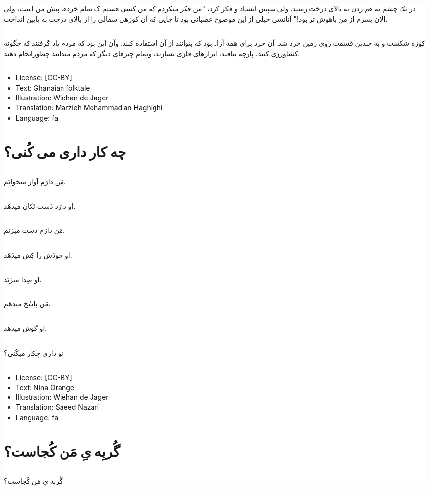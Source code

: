 ##
در یک چشم به هم زدن به بالای درخت رسید. ولی سپس ایستاد و فکر کرد، "من فکر میکردم که من کسی هستم ک تمام خردها پیش من است، ولی الان پسرم از من باهوش تر بود!" آنانسی خیلی از این موضوع عصبانی بود تا جایی که آن کوزهی سفالی را از بالای درخت به پایین انداخت.

##
کوزه شکست و به چندین قسمت روی زمین خرد شد. آن خرد برای همه آزاد بود که بتوانند از آن استفاده کنند. وآن این بود که مردم یاد گرفتند که چگونه کشاورزی کنند، پارچه ببافند، ابزارهای فلزی بسازند، وتمام چیزهای دیگر که مردم میدانند چطورانجام دهند.

##
* License: [CC-BY]
* Text: Ghanaian folktale
* Illustration: Wiehan de Jager
* Translation: Marzieh Mohammadian Haghighi
* Language: fa

# چه کار داری می کُنی؟

##
مَن دارَم آواز میخوانَم.

##
او دارَد دَست تَکان میدهَد.

##
مَن دارَم دَست میزَنم.

##
او خودَش را کِش میدَهَد.

##
او صِدا میزَنَد.

##
مَن پاسُخ میدهَم.

##
او گوش میدهَد.

##
تو داری چِکار میکُنی؟

##
* License: [CC-BY]
* Text: Nina Orange
* Illustration: Wiehan de Jager
* Translation: Saeed Nazari
* Language: fa

# گُربِه یِ مَن کُجاست؟

##
گُربه یِ مَن کُجاست؟
